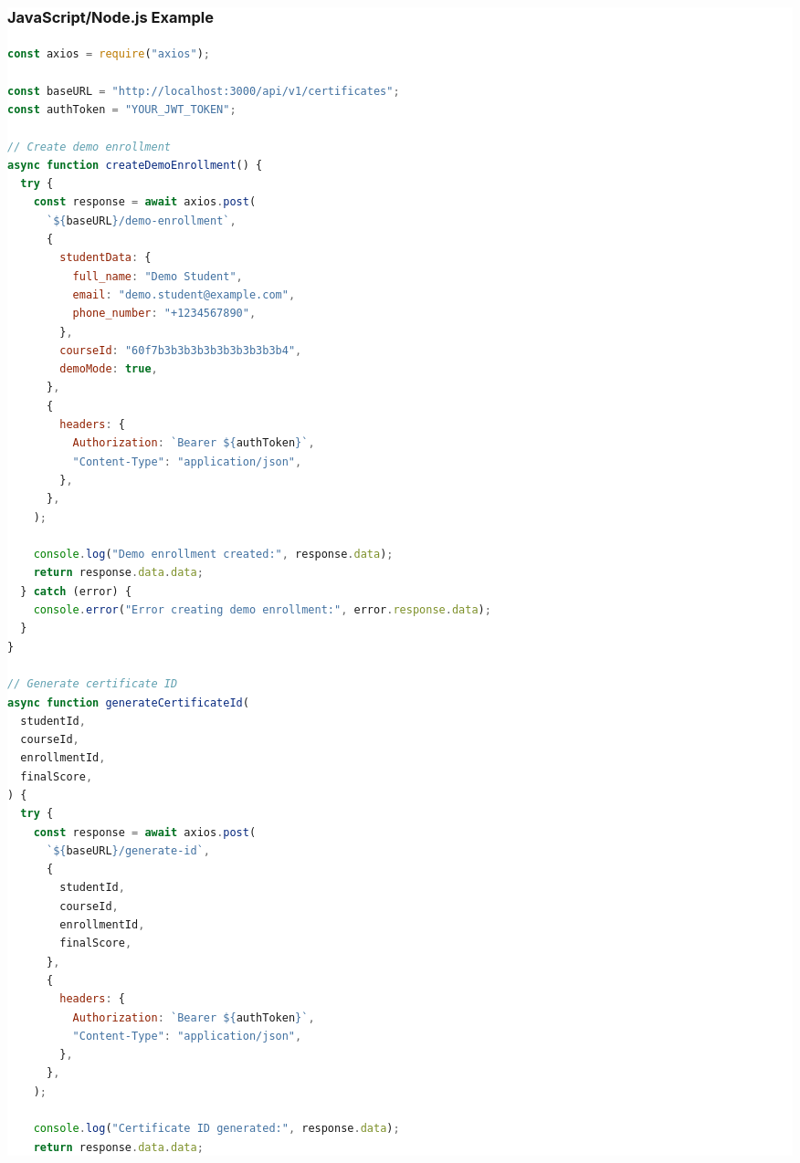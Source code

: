 ### JavaScript/Node.js Example

```javascript
const axios = require("axios");

const baseURL = "http://localhost:3000/api/v1/certificates";
const authToken = "YOUR_JWT_TOKEN";

// Create demo enrollment
async function createDemoEnrollment() {
  try {
    const response = await axios.post(
      `${baseURL}/demo-enrollment`,
      {
        studentData: {
          full_name: "Demo Student",
          email: "demo.student@example.com",
          phone_number: "+1234567890",
        },
        courseId: "60f7b3b3b3b3b3b3b3b3b3b4",
        demoMode: true,
      },
      {
        headers: {
          Authorization: `Bearer ${authToken}`,
          "Content-Type": "application/json",
        },
      },
    );

    console.log("Demo enrollment created:", response.data);
    return response.data.data;
  } catch (error) {
    console.error("Error creating demo enrollment:", error.response.data);
  }
}

// Generate certificate ID
async function generateCertificateId(
  studentId,
  courseId,
  enrollmentId,
  finalScore,
) {
  try {
    const response = await axios.post(
      `${baseURL}/generate-id`,
      {
        studentId,
        courseId,
        enrollmentId,
        finalScore,
      },
      {
        headers: {
          Authorization: `Bearer ${authToken}`,
          "Content-Type": "application/json",
        },
      },
    );

    console.log("Certificate ID generated:", response.data);
    return response.data.data;
```